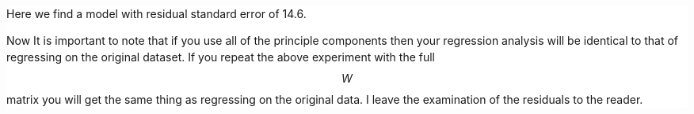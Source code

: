 Here we find a model with residual standard error of 14.6.  

Now It is important to note that if you use all of the principle components then your regression analysis will be identical to that of regressing on the original dataset.  If you repeat the above experiment with the full $$W$$ matrix you will get the same thing as regressing on the original data.  I leave the examination of the residuals to the reader.






















